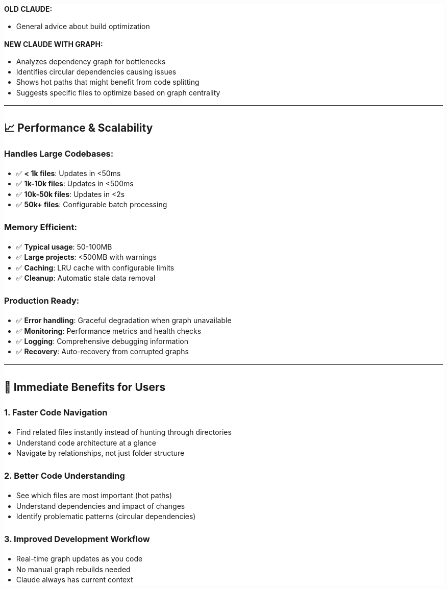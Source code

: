 **OLD CLAUDE:**
- General advice about build optimization

**NEW CLAUDE WITH GRAPH:**
- Analyzes dependency graph for bottlenecks
- Identifies circular dependencies causing issues
- Shows hot paths that might benefit from code splitting
- Suggests specific files to optimize based on graph centrality

---

## 📈 **Performance & Scalability**

### **Handles Large Codebases:**
- ✅ **< 1k files**: Updates in <50ms
- ✅ **1k-10k files**: Updates in <500ms  
- ✅ **10k-50k files**: Updates in <2s
- ✅ **50k+ files**: Configurable batch processing

### **Memory Efficient:**
- ✅ **Typical usage**: 50-100MB
- ✅ **Large projects**: <500MB with warnings
- ✅ **Caching**: LRU cache with configurable limits
- ✅ **Cleanup**: Automatic stale data removal

### **Production Ready:**
- ✅ **Error handling**: Graceful degradation when graph unavailable
- ✅ **Monitoring**: Performance metrics and health checks
- ✅ **Logging**: Comprehensive debugging information
- ✅ **Recovery**: Auto-recovery from corrupted graphs

---

## 🎁 **Immediate Benefits for Users**

### **1. Faster Code Navigation**
- Find related files instantly instead of hunting through directories
- Understand code architecture at a glance
- Navigate by relationships, not just folder structure

### **2. Better Code Understanding**
- See which files are most important (hot paths)
- Understand dependencies and impact of changes
- Identify problematic patterns (circular dependencies)

### **3. Improved Development Workflow**
- Real-time graph updates as you code
- No manual graph rebuilds needed
- Claude always has current context
